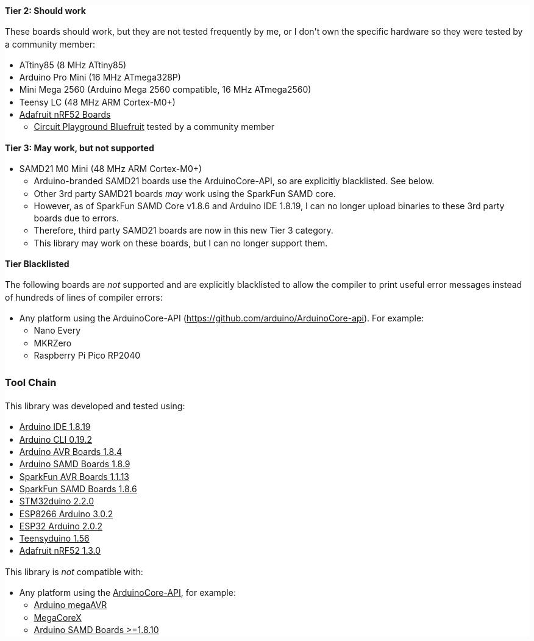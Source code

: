 **Tier 2: Should work**

These boards should work, but they are not tested frequently by me, or I don't
own the specific hardware so they were tested by a community member:

* ATtiny85 (8 MHz ATtiny85)
* Arduino Pro Mini (16 MHz ATmega328P)
* Mini Mega 2560 (Arduino Mega 2560 compatible, 16 MHz ATmega2560)
* Teensy LC (48 MHz ARM Cortex-M0+)
* [Adafruit nRF52 Boards](https://github.com/adafruit/Adafruit_nRF52_Arduino)
    * [Circuit Playground Bluefruit](https://www.adafruit.com/product/4333)
      tested by a community member

**Tier 3: May work, but not supported**

* SAMD21 M0 Mini (48 MHz ARM Cortex-M0+)
    * Arduino-branded SAMD21 boards use the ArduinoCore-API, so are explicitly
      blacklisted. See below.
    * Other 3rd party SAMD21 boards *may* work using the SparkFun SAMD core.
    * However, as of SparkFun SAMD Core v1.8.6 and Arduino IDE 1.8.19, I can no
      longer upload binaries to these 3rd party boards due to errors.
    * Therefore, third party SAMD21 boards are now in this new Tier 3 category.
    * This library may work on these boards, but I can no longer support them.

**Tier Blacklisted**

The following boards are *not* supported and are explicitly blacklisted to allow
the compiler to print useful error messages instead of hundreds of lines of
compiler errors:

* Any platform using the ArduinoCore-API
  (https://github.com/arduino/ArduinoCore-api). For example:
    * Nano Every
    * MKRZero
    * Raspberry Pi Pico RP2040

<a name="ToolChain"></a>
### Tool Chain

This library was developed and tested using:
* [Arduino IDE 1.8.19](https://www.arduino.cc/en/Main/Software)
* [Arduino CLI 0.19.2](https://arduino.github.io/arduino-cli)
* [Arduino AVR Boards 1.8.4](https://github.com/arduino/ArduinoCore-avr)
* [Arduino SAMD Boards 1.8.9](https://github.com/arduino/ArduinoCore-samd)
* [SparkFun AVR Boards 1.1.13](https://github.com/sparkfun/Arduino_Boards)
* [SparkFun SAMD Boards 1.8.6](https://github.com/sparkfun/Arduino_Boards)
* [STM32duino 2.2.0](https://github.com/stm32duino/Arduino_Core_STM32)
* [ESP8266 Arduino 3.0.2](https://github.com/esp8266/Arduino)
* [ESP32 Arduino 2.0.2](https://github.com/espressif/arduino-esp32)
* [Teensyduino 1.56](https://www.pjrc.com/teensy/td_download.html)
* [Adafruit nRF52 1.3.0](https://github.com/adafruit/Adafruit_nRF52_Arduino)

This library is *not* compatible with:

* Any platform using the
  [ArduinoCore-API](https://github.com/arduino/ArduinoCore-api), for example:
    * [Arduino megaAVR](https://github.com/arduino/ArduinoCore-megaavr/)
    * [MegaCoreX](https://github.com/MCUdude/MegaCoreX)
    * [Arduino SAMD Boards >=1.8.10](https://github.com/arduino/ArduinoCore-samd)
